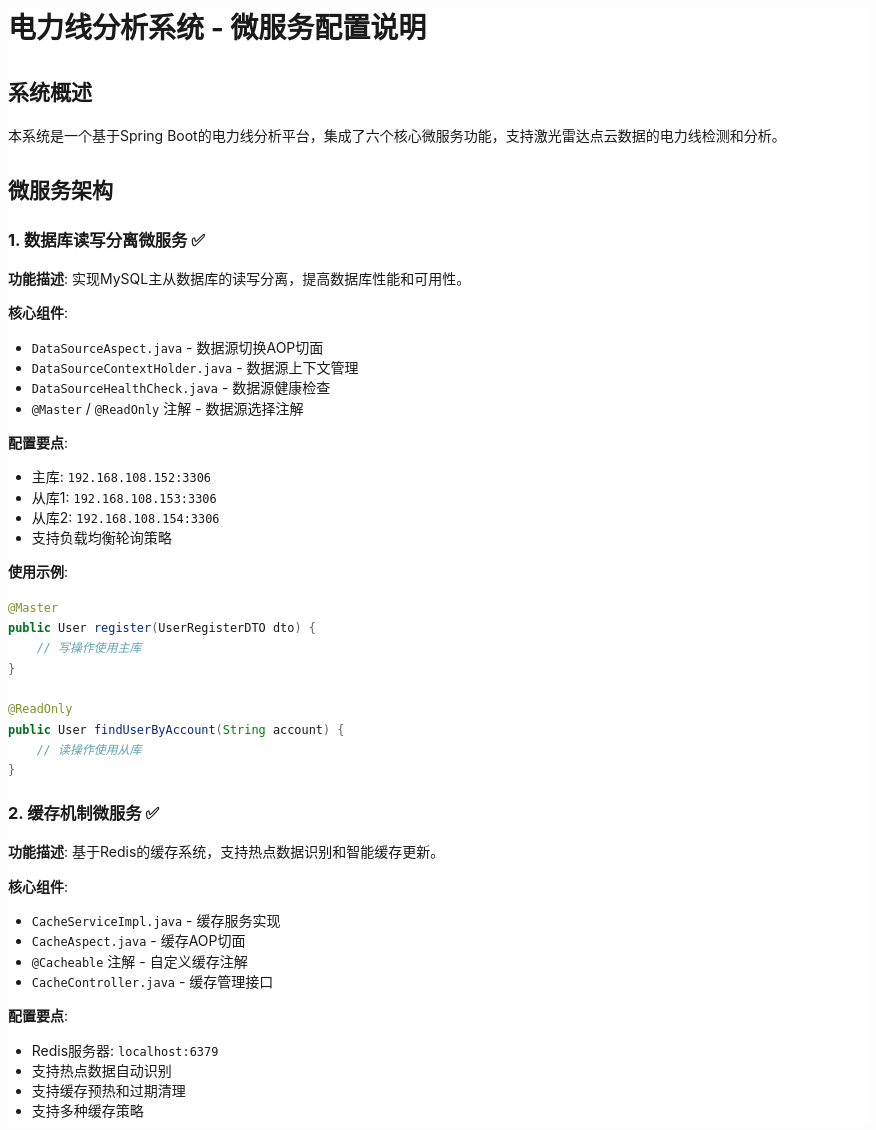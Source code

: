 # 电力线分析系统 - 微服务配置说明

## 系统概述

本系统是一个基于Spring Boot的电力线分析平台，集成了六个核心微服务功能，支持激光雷达点云数据的电力线检测和分析。

## 微服务架构

### 1. 数据库读写分离微服务 ✅

**功能描述**: 实现MySQL主从数据库的读写分离，提高数据库性能和可用性。

**核心组件**:
- `DataSourceAspect.java` - 数据源切换AOP切面
- `DataSourceContextHolder.java` - 数据源上下文管理
- `DataSourceHealthCheck.java` - 数据源健康检查
- `@Master` / `@ReadOnly` 注解 - 数据源选择注解

**配置要点**:
- 主库: `192.168.108.152:3306`
- 从库1: `192.168.108.153:3306`
- 从库2: `192.168.108.154:3306`
- 支持负载均衡轮询策略

**使用示例**:
```java
@Master
public User register(UserRegisterDTO dto) {
    // 写操作使用主库
}

@ReadOnly
public User findUserByAccount(String account) {
    // 读操作使用从库
}
```

### 2. 缓存机制微服务 ✅

**功能描述**: 基于Redis的缓存系统，支持热点数据识别和智能缓存更新。

**核心组件**:
- `CacheServiceImpl.java` - 缓存服务实现
- `CacheAspect.java` - 缓存AOP切面
- `@Cacheable` 注解 - 自定义缓存注解
- `CacheController.java` - 缓存管理接口

**配置要点**:
- Redis服务器: `localhost:6379`
- 支持热点数据自动识别
- 支持缓存预热和过期清理
- 支持多种缓存策略
